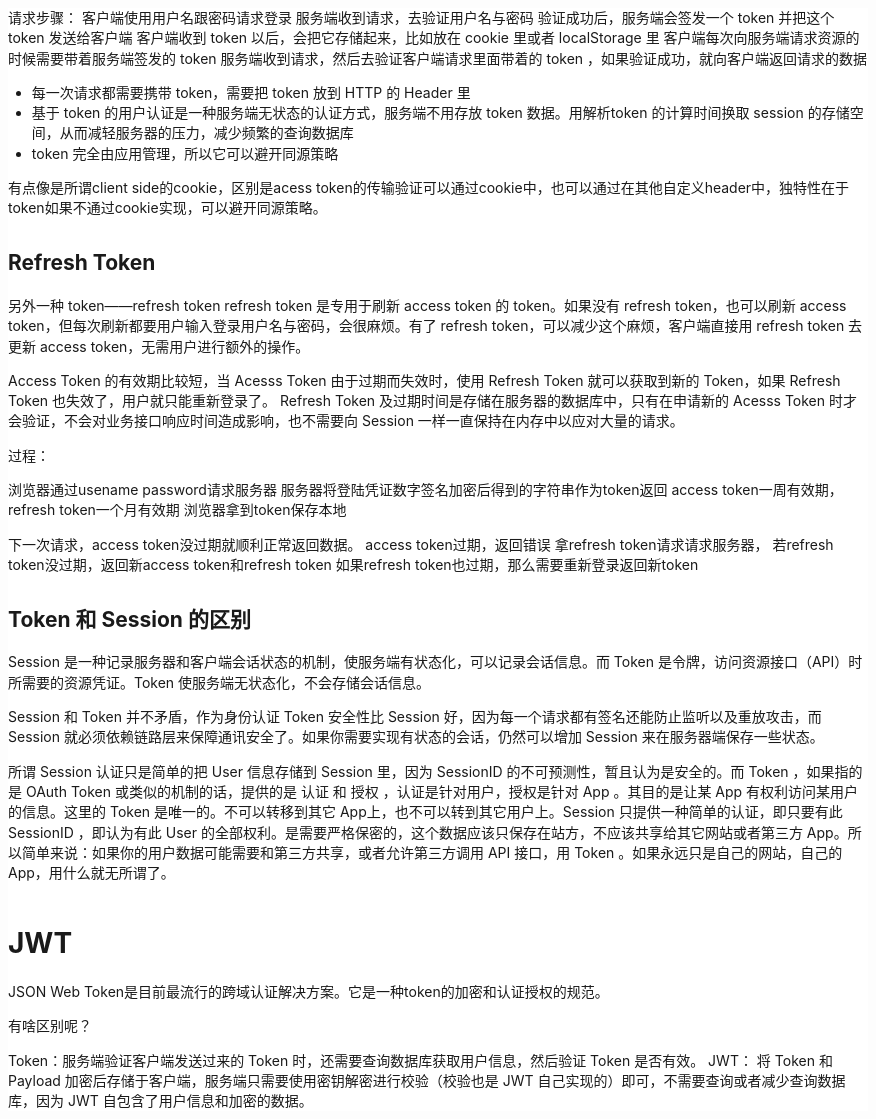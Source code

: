 请求步骤：
客户端使用用户名跟密码请求登录
服务端收到请求，去验证用户名与密码
验证成功后，服务端会签发一个 token 并把这个 token 发送给客户端
客户端收到 token 以后，会把它存储起来，比如放在 cookie 里或者 localStorage 里
客户端每次向服务端请求资源的时候需要带着服务端签发的 token
服务端收到请求，然后去验证客户端请求里面带着的 token ，如果验证成功，就向客户端返回请求的数据


* 每一次请求都需要携带 token，需要把 token 放到 HTTP 的 Header 里
* 基于 token 的用户认证是一种服务端无状态的认证方式，服务端不用存放 token 数据。用解析token 的计算时间换取 session 的存储空间，从而减轻服务器的压力，减少频繁的查询数据库
* token 完全由应用管理，所以它可以避开同源策略

有点像是所谓client side的cookie，区别是acess token的传输验证可以通过cookie中，也可以通过在其他自定义header中，独特性在于token如果不通过cookie实现，可以避开同源策略。


## Refresh Token
另外一种 token——refresh token
refresh token 是专用于刷新 access token 的 token。如果没有 refresh token，也可以刷新 access token，但每次刷新都要用户输入登录用户名与密码，会很麻烦。有了 refresh token，可以减少这个麻烦，客户端直接用 refresh token 去更新 access token，无需用户进行额外的操作。

Access Token 的有效期比较短，当 Acesss Token 由于过期而失效时，使用 Refresh Token 就可以获取到新的 Token，如果 Refresh Token 也失效了，用户就只能重新登录了。
Refresh Token 及过期时间是存储在服务器的数据库中，只有在申请新的 Acesss Token 时才会验证，不会对业务接口响应时间造成影响，也不需要向 Session 一样一直保持在内存中以应对大量的请求。

过程：

浏览器通过usename password请求服务器
服务器将登陆凭证数字签名加密后得到的字符串作为token返回
access token一周有效期，refresh token一个月有效期
浏览器拿到token保存本地

下一次请求，access token没过期就顺利正常返回数据。
access token过期，返回错误
拿refresh token请求请求服务器，
若refresh token没过期，返回新access token和refresh token
如果refresh token也过期，那么需要重新登录返回新token


## Token 和 Session 的区别
Session 是一种记录服务器和客户端会话状态的机制，使服务端有状态化，可以记录会话信息。而 Token 是令牌，访问资源接口（API）时所需要的资源凭证。Token 使服务端无状态化，不会存储会话信息。

Session 和 Token 并不矛盾，作为身份认证 Token 安全性比 Session 好，因为每一个请求都有签名还能防止监听以及重放攻击，而 Session 就必须依赖链路层来保障通讯安全了。如果你需要实现有状态的会话，仍然可以增加 Session 来在服务器端保存一些状态。

所谓 Session 认证只是简单的把 User 信息存储到 Session 里，因为 SessionID 的不可预测性，暂且认为是安全的。而 Token ，如果指的是 OAuth Token 或类似的机制的话，提供的是 认证 和 授权 ，认证是针对用户，授权是针对 App 。其目的是让某 App 有权利访问某用户的信息。这里的 Token 是唯一的。不可以转移到其它 App上，也不可以转到其它用户上。Session 只提供一种简单的认证，即只要有此 SessionID ，即认为有此 User 的全部权利。是需要严格保密的，这个数据应该只保存在站方，不应该共享给其它网站或者第三方 App。所以简单来说：如果你的用户数据可能需要和第三方共享，或者允许第三方调用 API 接口，用 Token 。如果永远只是自己的网站，自己的 App，用什么就无所谓了。


# JWT

JSON Web Token是目前最流行的跨域认证解决方案。它是一种token的加密和认证授权的规范。

有啥区别呢？

Token：服务端验证客户端发送过来的 Token 时，还需要查询数据库获取用户信息，然后验证 Token 是否有效。
JWT： 将 Token 和 Payload 加密后存储于客户端，服务端只需要使用密钥解密进行校验（校验也是 JWT 自己实现的）即可，不需要查询或者减少查询数据库，因为 JWT 自包含了用户信息和加密的数据。